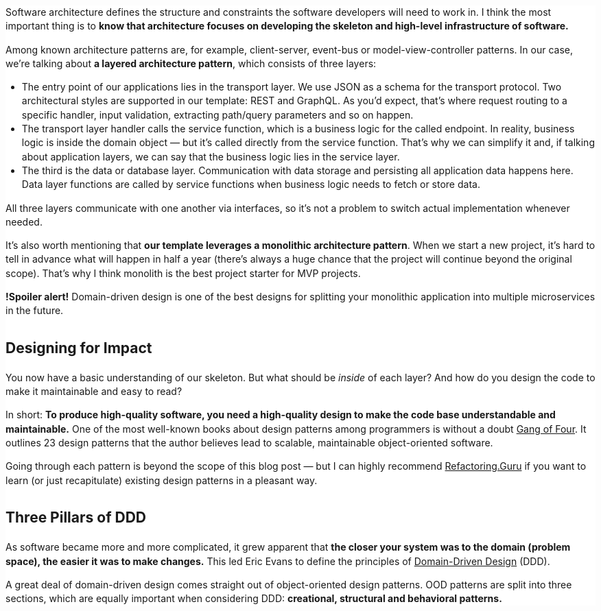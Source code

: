 Software architecture defines the structure and constraints the software developers will need to work in. I think the most important thing is to **know that architecture focuses on developing the skeleton and high-level infrastructure of software.** 

Among known architecture patterns are, for example, client-server, event-bus or model-view-controller patterns. In our case, we’re talking about **a layered architecture pattern**, which consists of three layers:

*   The entry point of our applications lies in the transport layer. We use JSON as a schema for the transport protocol. Two architectural styles are supported in our template: REST and GraphQL. As you’d expect, that’s where request routing to a specific handler, input validation, extracting path/query parameters and so on happen.
*   The transport layer handler calls the service function, which is a business logic for the called endpoint. In reality, business logic is inside the domain object — but it’s called directly from the service function. That’s why we can simplify it and, if talking about application layers, we can say that the business logic lies in the service layer.
*   The third is the data or database layer. Communication with data storage and persisting all application data happens here. Data layer functions are called by service functions when business logic needs to fetch or store data.

All three layers communicate with one another via interfaces, so it’s not a problem to switch actual implementation whenever needed. 

It’s also worth mentioning that **our template leverages a monolithic architecture pattern**. When we start a new project, it’s hard to tell in advance what will happen in half a year (there’s always a huge chance that the project will continue beyond the original scope). That’s why I think monolith is the best project starter for MVP projects. 

**!Spoiler alert!** Domain-driven design is one of the best designs for splitting your monolithic application into multiple microservices in the future.

Designing for Impact
--------------------

You now have a basic understanding of our skeleton. But what should be _inside_ of each layer? And how do you design the code to make it maintainable and easy to read? 

In short: **To produce high-quality software, you need a high-quality design to make the code base understandable and maintainable.** One of the most well-known books about design patterns among programmers is without a doubt [Gang of Four](https://en.wikipedia.org/wiki/Design_Patterns). It outlines 23 design patterns that the author believes lead to scalable, maintainable object-oriented software. 

Going through each pattern is beyond the scope of this blog post — but I can highly recommend [Refactoring.Guru](https://refactoring.guru/) if you want to learn (or just recapitulate) existing design patterns in a pleasant way.

Three Pillars of DDD
--------------------

As software became more and more complicated, it grew apparent that **the closer your system was to the domain (problem space), the easier it was to make changes.** This led Eric Evans to define the principles of [Domain-Driven Design](https://www.oreilly.com/library/view/domain-driven-design-tackling/0321125215/) (DDD).

A great deal of domain-driven design comes straight out of object-oriented design patterns. OOD patterns are split into three sections, which are equally important when considering DDD: **creational, structural and behavioral patterns.**
